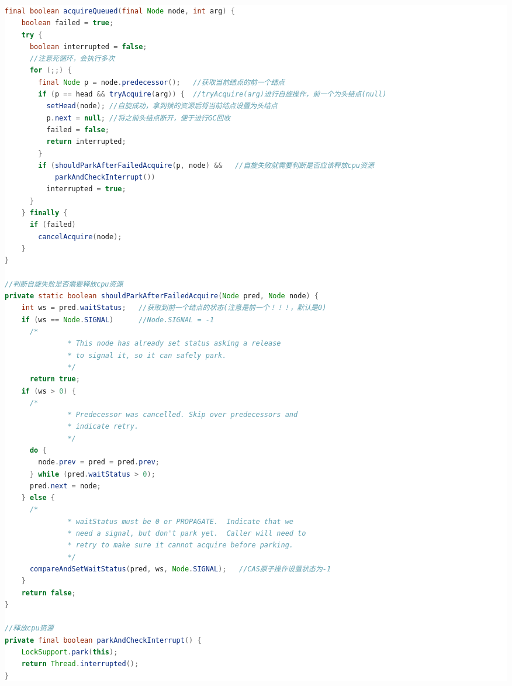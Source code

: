 ```java
final boolean acquireQueued(final Node node, int arg) {
    boolean failed = true;
    try {
      boolean interrupted = false;
      //注意死循环，会执行多次
      for (;;) {
        final Node p = node.predecessor();   //获取当前结点的前一个结点
        if (p == head && tryAcquire(arg)) {  //tryAcquire(arg)进行自旋操作，前一个为头结点(null)
          setHead(node); //自旋成功，拿到锁的资源后将当前结点设置为头结点    
          p.next = null; //将之前头结点断开，便于进行GC回收
          failed = false;
          return interrupted;
        }
        if (shouldParkAfterFailedAcquire(p, node) &&   //自旋失败就需要判断是否应该释放cpu资源
            parkAndCheckInterrupt())
          interrupted = true;
      }
    } finally {
      if (failed)
        cancelAcquire(node);
    }
}

//判断自旋失败是否需要释放cpu资源
private static boolean shouldParkAfterFailedAcquire(Node pred, Node node) {
    int ws = pred.waitStatus;   //获取到前一个结点的状态(注意是前一个！！！，默认是0)
    if (ws == Node.SIGNAL)      //Node.SIGNAL = -1
      /*
               * This node has already set status asking a release
               * to signal it, so it can safely park.
               */
      return true;
    if (ws > 0) {
      /*
               * Predecessor was cancelled. Skip over predecessors and
               * indicate retry.
               */
      do {
        node.prev = pred = pred.prev;
      } while (pred.waitStatus > 0);
      pred.next = node;
    } else {
      /*
               * waitStatus must be 0 or PROPAGATE.  Indicate that we
               * need a signal, but don't park yet.  Caller will need to
               * retry to make sure it cannot acquire before parking.
               */
      compareAndSetWaitStatus(pred, ws, Node.SIGNAL);   //CAS原子操作设置状态为-1
    }
    return false;
}

//释放cpu资源
private final boolean parkAndCheckInterrupt() {
    LockSupport.park(this);
    return Thread.interrupted();
}
```
